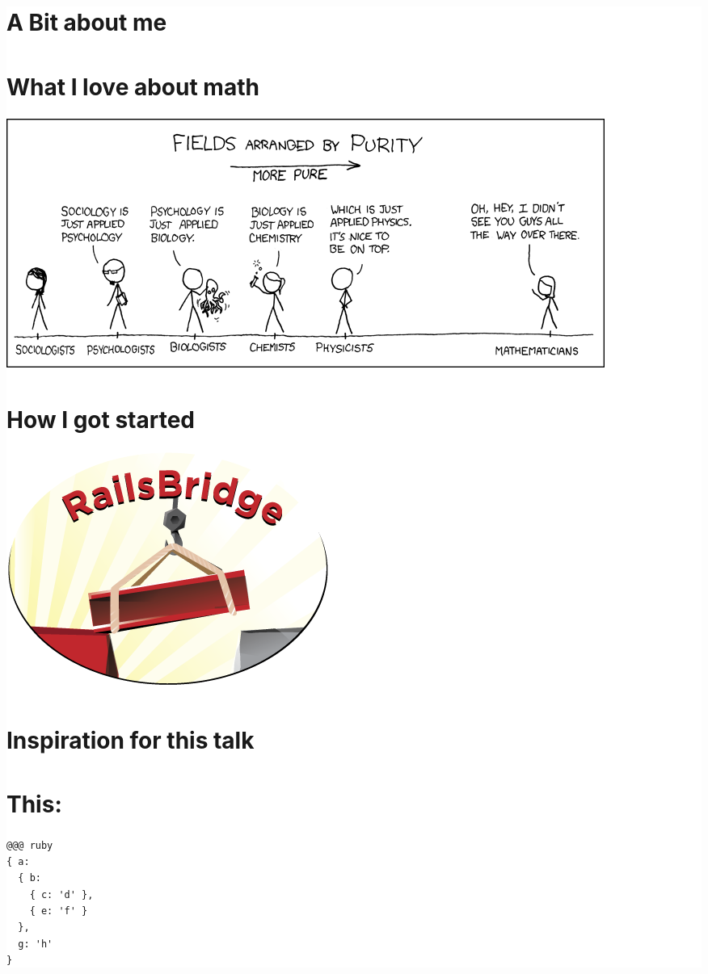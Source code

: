 # A Bit about me

<!SLIDE>
# What I love about math
![picture](images/purity.png)

<!SLIDE>
# How I got started
![picture](images/railsbridge.png)

# Inspiration for this talk
# This:
    @@@ ruby
    { a: 
      { b:
        { c: 'd' },
        { e: 'f' }
      },
      g: 'h'
    }
